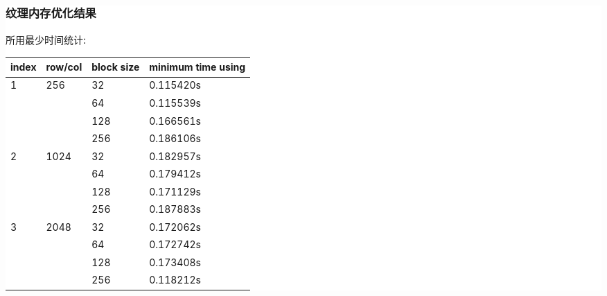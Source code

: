 ### 纹理内存优化结果
所用最少时间统计:
<table>
    <thead>
        <th>index</th>
        <th>row/col</th>
        <th>block size</th>
        <th>minimum time using</th>
    </thead>
    <tbody>
        <tr>
            <td rowspan=4>1</td>
            <td rowspan=4>256</td>
            <td>32</td>
            <td>0.115420s</td>
        </tr>
        <tr>
            <td>64</td>
            <td>0.115539s</td>
        </tr>
        <tr>
            <td>128</td>
            <td>0.166561s</td>
        </tr>
        <tr>
            <td>256</td>
            <td>0.186106s</td>
        </tr>
        <tr>
            <td rowspan=4>2</td>
            <td rowspan=4>1024</td>
            <td>32</td>
            <td>0.182957s</td>
        </tr>
        <tr>
            <td>64</td>
            <td>0.179412s</td>
        </tr>
        <tr>
            <td>128</td>
            <td>0.171129s</td>
        </tr>
        <tr>
            <td>256</td>
            <td>0.187883s</td>
        </tr>
        <tr>
            <td rowspan=4>3</td>
            <td rowspan=4>2048</td>
            <td>32</td>
            <td>0.172062s</td>
        </tr>
        <tr>
            <td>64</td>
            <td>0.172742s</td>
        </tr>
        <tr>
            <td>128</td>
            <td>0.173408s</td>
        </tr>
        <tr>
            <td>256</td>
            <td>0.118212s</td>